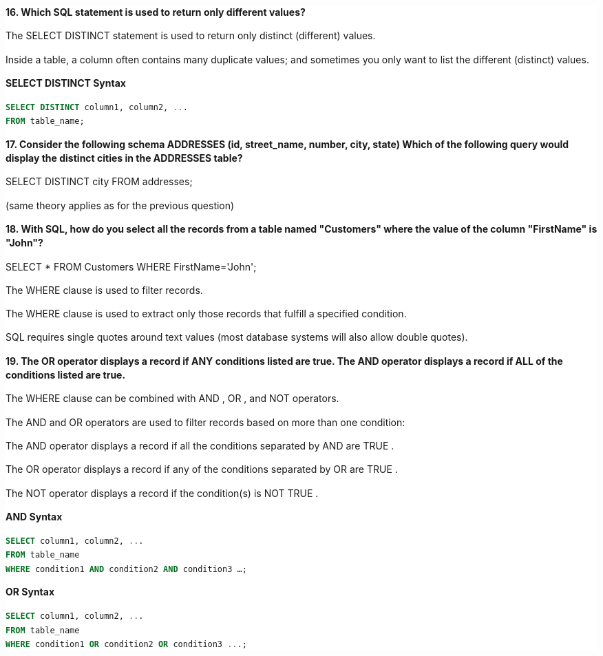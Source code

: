 **16. Which SQL statement is used to return only different values?**

The SELECT DISTINCT statement is used to return only distinct (different) values.

Inside a table, a column often contains many duplicate values; and sometimes you only want to list the different (distinct) values.

**SELECT DISTINCT Syntax**  

```sql
SELECT DISTINCT column1, column2, ...
FROM table_name;
```


**17. Consider the following schema ADDRESSES (id, street_name, number, city, state) Which of the following query would display the distinct cities in the ADDRESSES table?**

SELECT DISTINCT city FROM addresses;

(same theory applies as for the previous question)

**18. With SQL, how do you select all the records from a table named "Customers" where the value of the column "FirstName" is "John"?**

SELECT * FROM Customers WHERE FirstName='John';

The WHERE clause is used to filter records.

The WHERE clause is used to extract only those records that fulfill a specified condition.

SQL requires single quotes around text values (most database systems will also allow double quotes).

**19. The OR operator displays a record if ANY conditions listed are true. The AND operator displays a record if ALL of the conditions listed are true.**

The WHERE clause can be combined with AND , OR , and NOT operators.

The AND and OR operators are used to filter records based on more than one condition:

The AND operator displays a record if all the conditions separated by AND are TRUE .

The OR operator displays a record if any of the conditions separated by OR are TRUE .

The NOT operator displays a record if the condition(s) is NOT TRUE .

**AND Syntax**

```sql
SELECT column1, column2, ...
FROM table_name
WHERE condition1 AND condition2 AND condition3 …;
```

**OR Syntax**

```sql
SELECT column1, column2, ...
FROM table_name
WHERE condition1 OR condition2 OR condition3 ...;
```
